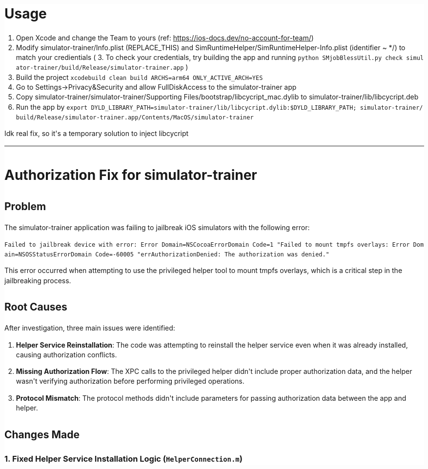 # Usage
1. Open Xcode and change the Team to yours (ref: https://ios-docs.dev/no-account-for-team/)
2. Modify simulator-trainer/Info.plist (REPLACE_THIS) and SimRuntimeHelper/SimRuntimeHelper-Info.plist (identifier ~ */) to match your credientials
( 3. To check your credentials, try building the app and running `python SMjobBlessUtil.py check simulator-trainer/build/Release/simulator-trainer.app` ) 
4. Build the project `xcodebuild clean build ARCHS=arm64 ONLY_ACTIVE_ARCH=YES`
5. Go to Settings->Privacy&Security and allow FullDiskAccess to the simulator-trainer app
6. Copy simulator-trainer/simulator-trainer/Supporting Files/bootstrap/libcycript_mac.dylib to simulator-trainer/lib/libcycript.deb
7. Run the app by `export DYLD_LIBRARY_PATH=simulator-trainer/lib/libcycript.dylib:$DYLD_LIBRARY_PATH; simulator-trainer/build/Release/simulator-trainer.app/Contents/MacOS/simulator-trainer`

Idk real fix, so it's a temporary solution to inject libcycript

---

# Authorization Fix for simulator-trainer

## Problem

The simulator-trainer application was failing to jailbreak iOS simulators with the following error:

```
Failed to jailbreak device with error: Error Domain=NSCocoaErrorDomain Code=1 "Failed to mount tmpfs overlays: Error Domain=NSOSStatusErrorDomain Code=-60005 "errAuthorizationDenied: The authorization was denied."
```

This error occurred when attempting to use the privileged helper tool to mount tmpfs overlays, which is a critical step in the jailbreaking process.

## Root Causes

After investigation, three main issues were identified:

1. **Helper Service Reinstallation**: The code was attempting to reinstall the helper service even when it was already installed, causing authorization conflicts.

2. **Missing Authorization Flow**: The XPC calls to the privileged helper didn't include proper authorization data, and the helper wasn't verifying authorization before performing privileged operations.

3. **Protocol Mismatch**: The protocol methods didn't include parameters for passing authorization data between the app and helper.

## Changes Made

### 1. Fixed Helper Service Installation Logic (`HelperConnection.m`)
